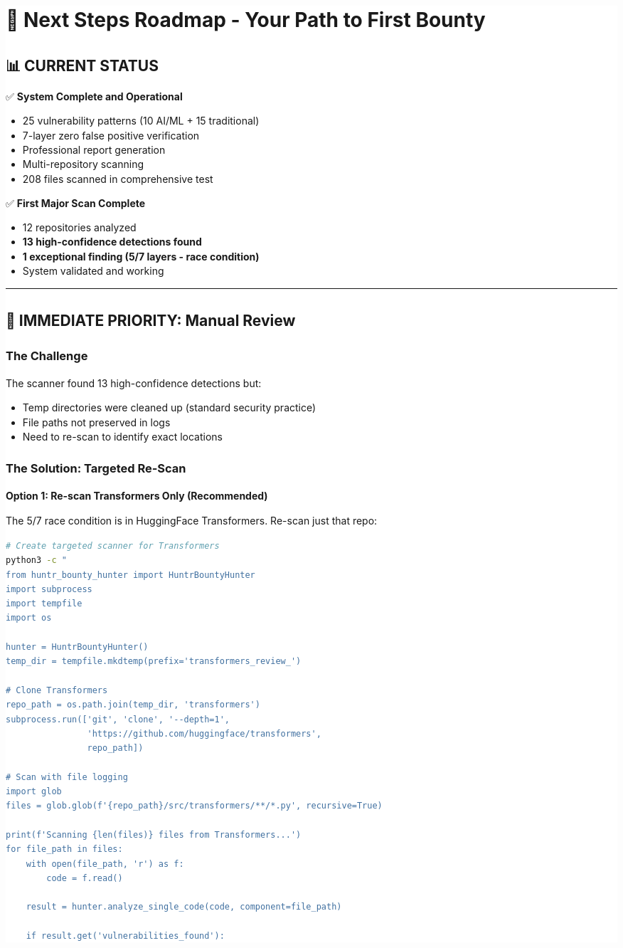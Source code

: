 # 🚀 Next Steps Roadmap - Your Path to First Bounty

## 📊 CURRENT STATUS

✅ **System Complete and Operational**
- 25 vulnerability patterns (10 AI/ML + 15 traditional)
- 7-layer zero false positive verification
- Professional report generation
- Multi-repository scanning
- 208 files scanned in comprehensive test

✅ **First Major Scan Complete**
- 12 repositories analyzed
- **13 high-confidence detections found**
- **1 exceptional finding (5/7 layers - race condition)**
- System validated and working

---

## 🎯 IMMEDIATE PRIORITY: Manual Review

### **The Challenge**

The scanner found 13 high-confidence detections but:
- Temp directories were cleaned up (standard security practice)
- File paths not preserved in logs
- Need to re-scan to identify exact locations

### **The Solution: Targeted Re-Scan**

**Option 1: Re-scan Transformers Only (Recommended)**

The 5/7 race condition is in HuggingFace Transformers. Re-scan just that repo:

```bash
# Create targeted scanner for Transformers
python3 -c "
from huntr_bounty_hunter import HuntrBountyHunter
import subprocess
import tempfile
import os

hunter = HuntrBountyHunter()
temp_dir = tempfile.mkdtemp(prefix='transformers_review_')

# Clone Transformers
repo_path = os.path.join(temp_dir, 'transformers')
subprocess.run(['git', 'clone', '--depth=1',
                'https://github.com/huggingface/transformers',
                repo_path])

# Scan with file logging
import glob
files = glob.glob(f'{repo_path}/src/transformers/**/*.py', recursive=True)

print(f'Scanning {len(files)} files from Transformers...')
for file_path in files:
    with open(file_path, 'r') as f:
        code = f.read()

    result = hunter.analyze_single_code(code, component=file_path)

    if result.get('vulnerabilities_found'):
```
